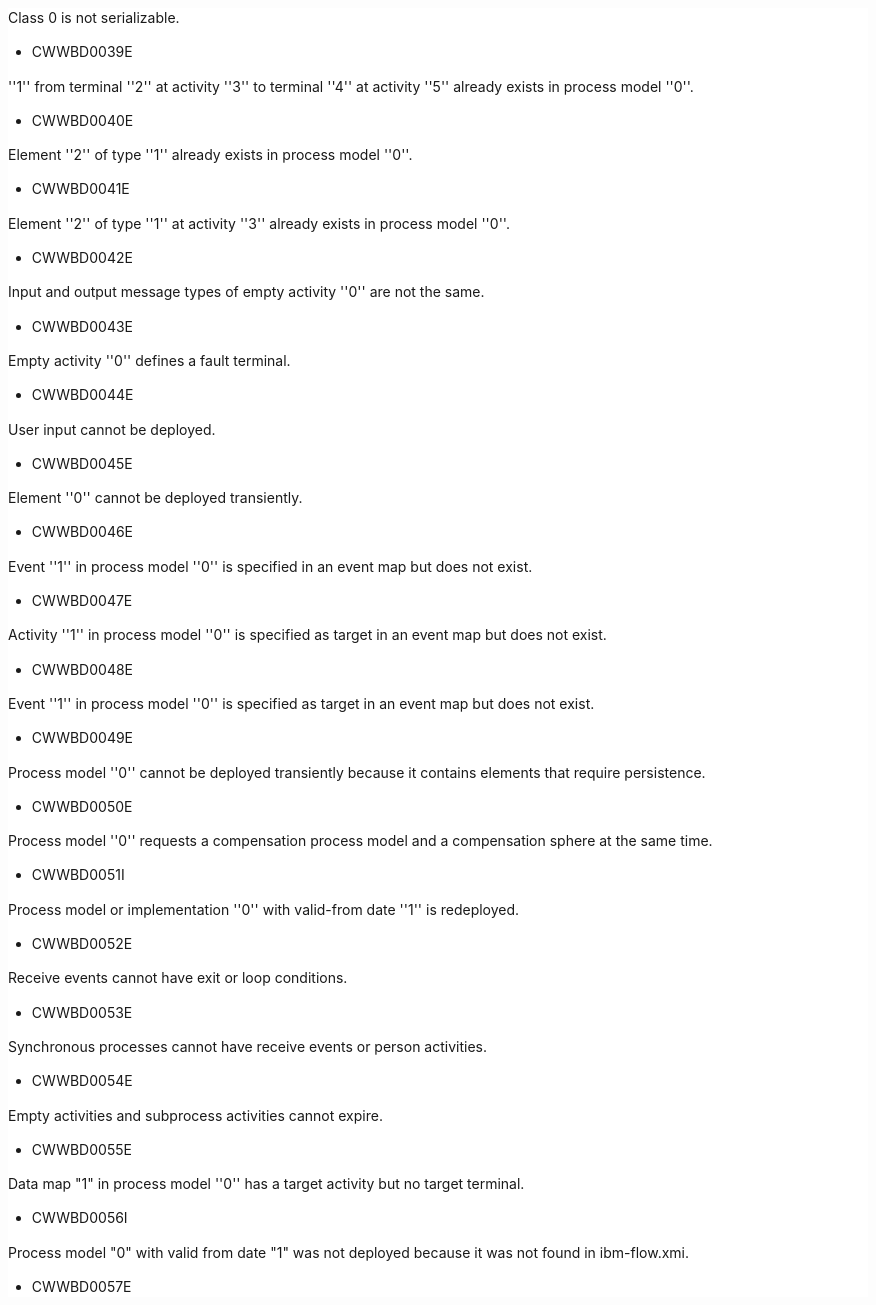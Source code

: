 Class 0 is not serializable.
- CWWBD0039E

''1'' from terminal ''2'' at activity ''3'' to terminal ''4'' at activity ''5'' already exists in process model ''0''.
- CWWBD0040E

Element ''2'' of type ''1'' already exists in process model ''0''.
- CWWBD0041E

Element ''2'' of type ''1'' at activity ''3'' already exists in process model ''0''.
- CWWBD0042E

Input and output message types of empty activity ''0'' are not the same.
- CWWBD0043E

Empty activity ''0'' defines a fault terminal.
- CWWBD0044E

User input cannot be deployed.
- CWWBD0045E

Element ''0'' cannot be deployed transiently.
- CWWBD0046E

Event ''1'' in process model ''0'' is specified in an event map but does not exist.
- CWWBD0047E

Activity ''1'' in process model ''0'' is specified as target in an event map but does not exist.
- CWWBD0048E

Event ''1'' in process model ''0'' is specified as target in an event map but does not exist.
- CWWBD0049E

Process model ''0'' cannot be deployed transiently because it contains elements that require persistence.
- CWWBD0050E

Process model ''0'' requests a compensation process model and a compensation sphere at the same time.
- CWWBD0051I

Process model or implementation ''0'' with valid-from date ''1'' is redeployed.
- CWWBD0052E

Receive events cannot have exit or loop conditions.
- CWWBD0053E

Synchronous processes cannot have receive events or person activities.
- CWWBD0054E

Empty activities and subprocess activities cannot expire.
- CWWBD0055E

Data map "1" in process model ''0'' has a target activity but no target terminal.
- CWWBD0056I

Process model "0" with valid from date "1" was not deployed because it was not found in ibm-flow.xmi.
- CWWBD0057E
